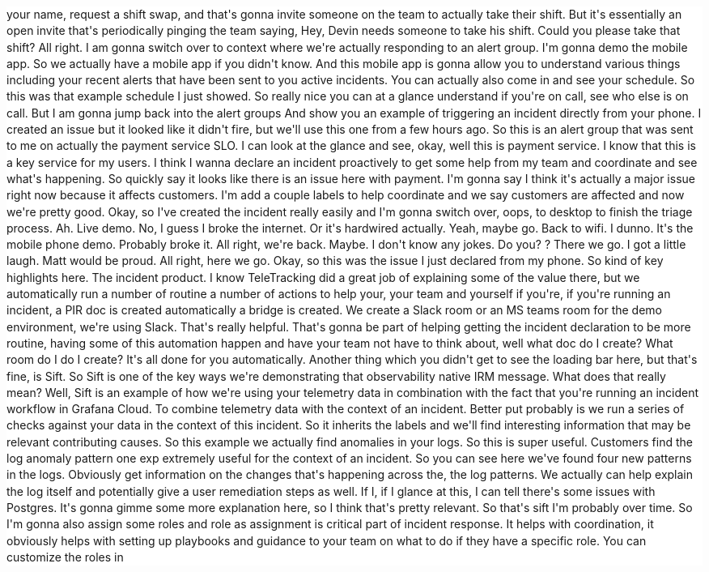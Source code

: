 your name, request a shift swap, and that's gonna invite someone on
the team to actually take their shift. But it's essentially an open invite that's
periodically pinging the team saying, Hey, Devin needs someone to take his
shift. Could you please take that shift? All right. I am gonna switch over to context
where we're actually responding to an alert group. I'm gonna
demo the mobile app. So we actually have a mobile
app if you didn't know. And this mobile app is gonna allow you
to understand various things including your recent alerts that have been
sent to you active incidents. You can actually also come
in and see your schedule. So this was that example
schedule I just showed. So really nice you can at a glance
understand if you're on call, see who else is on call. But
I am gonna jump back into the alert groups And show you an example of triggering
an incident directly from your phone. I created an issue but it
looked like it didn't fire, but we'll use this one
from a few hours ago. So this is an alert group that was sent
to me on actually the payment service SLO. I can look at the glance and see,
okay, well this is payment service. I know that this is a
key service for my users. I think I wanna declare an incident
proactively to get some help from my team and coordinate and see what's happening. So quickly say it looks
like there is an issue here with payment. I'm gonna say I think it's actually a
major issue right now because it affects customers. I'm add a couple labels to help coordinate
and we say customers are affected and now we're pretty good. Okay, so I've created the
incident really easily and I'm gonna switch over, oops, to desktop to finish the triage process. Ah. Live demo. No, I guess
I broke the internet. Or it's hardwired
actually. Yeah, maybe go. Back to wifi. I dunno. It's the mobile phone demo. Probably
broke it. All right, we're back. Maybe. I don't know any jokes. Do you? ?
There we go. I got a little laugh. Matt would be proud.
All right, here we go. Okay, so this was the issue I
just declared from my phone. So kind of key highlights
here. The incident product. I know TeleTracking did a great job
of explaining some of the value there, but we automatically run a number
of routine a number of actions to help your, your team and yourself if
you're, if you're running an incident, a PIR doc is created
automatically a bridge is created. We create a Slack room or an MS
teams room for the demo environment, we're using Slack. That's really helpful. That's gonna be part of helping getting
the incident declaration to be more routine, having some of this automation happen
and have your team not have to think about, well what doc do I create?
What room do I do I create? It's all done for you automatically. Another thing which you didn't get to see
the loading bar here, but that's fine, is Sift. So Sift is one of the key ways we're demonstrating
that observability native IRM message. What does that really mean? Well, Sift is an example of how we're using
your telemetry data in combination with the fact that you're running an
incident workflow in Grafana Cloud. To combine telemetry data with
the context of an incident. Better put probably is we run a series
of checks against your data in the context of this incident.
So it inherits the labels and we'll find interesting information
that may be relevant contributing causes. So this example we actually
find anomalies in your logs. So this is super useful. Customers find the log anomaly pattern
one exp extremely useful for the context of an incident. So you can see here we've found
four new patterns in the logs. Obviously get information on the
changes that's happening across the, the log patterns. We actually can help
explain the log itself and potentially give a user
remediation steps as well. If I, if I glance at this, I can tell
there's some issues with Postgres. It's gonna gimme some more explanation
here, so I think that's pretty relevant. So that's sift I'm probably over time. So I'm gonna also assign some roles and role as assignment is critical
part of incident response. It helps with coordination, it obviously helps with setting up
playbooks and guidance to your team on what to do if they
have a specific role. You can customize the roles in